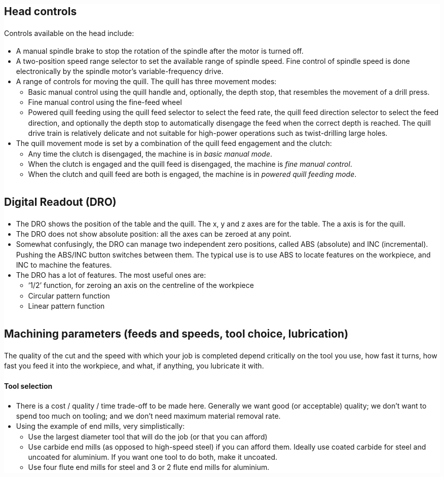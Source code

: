 ## Head controls

Controls available on the head include:

-   A manual spindle brake to stop the rotation of the spindle after the motor is turned off.
-   A two-position speed range selector to set the available range of spindle speed. Fine control of spindle speed is done electronically by the spindle motor’s variable-frequency drive.
-   A range of controls for moving the quill. The quill has three movement modes:
    -   Basic manual control using the quill handle and, optionally, the depth stop, that resembles the movement of a drill press.
    -   Fine manual control using the fine-feed wheel
    -   Powered quill feeding using the quill feed selector to select the feed rate, the quill feed direction selector to select the feed direction, and optionally the depth stop to automatically disengage the feed when the correct depth is reached. The quill drive train is relatively delicate and not suitable for high-power operations such as twist-drilling large holes.
-   The quill movement mode is set by a combination of the quill feed engagement and the clutch:
    -   Any time the clutch is disengaged, the machine is in *basic manual mode*.
    -   When the clutch is engaged and the quill feed is disengaged, the machine is *fine manual control*.
    -   When the clutch and quill feed are both is engaged, the machine is in *powered quill feeding mode*.

## Digital Readout (DRO)

-   The DRO shows the position of the table and the quill. The x, y and z axes are for the table. The a axis is for the quill.
-   The DRO does not show absolute position: all the axes can be zeroed at any point.
-   Somewhat confusingly, the DRO can manage two independent zero positions, called ABS (absolute) and INC (incremental). Pushing the ABS/INC button switches between them. The typical use is to use ABS to locate features on the workpiece, and INC to machine the features.
-   The DRO has a lot of features. The most useful ones are:
    -   ‘1/2’ function, for zeroing an axis on the centreline of the workpiece
    -   Circular pattern function
    -   Linear pattern function

## Machining parameters (feeds and speeds, tool choice, lubrication)

The quality of the cut and the speed with which your job is completed depend critically on the tool you use, how fast it turns, how fast you feed it into the workpiece, and what, if anything, you lubricate it with.

#### Tool selection

-   There is a cost / quality / time trade-off to be made here. Generally we want good (or acceptable) quality; we don’t want to spend too much on tooling; and we don’t need maximum material removal rate.
-   Using the example of end mills, very simplistically:
    -   Use the largest diameter tool that will do the job (or that you can afford)
    -   Use carbide end mills (as opposed to high-speed steel) if you can afford them. Ideally use coated carbide for steel and uncoated for aluminium. If you want one tool to do both, make it uncoated.
    -   Use four flute end mills for steel and 3 or 2 flute end mills for aluminium.
